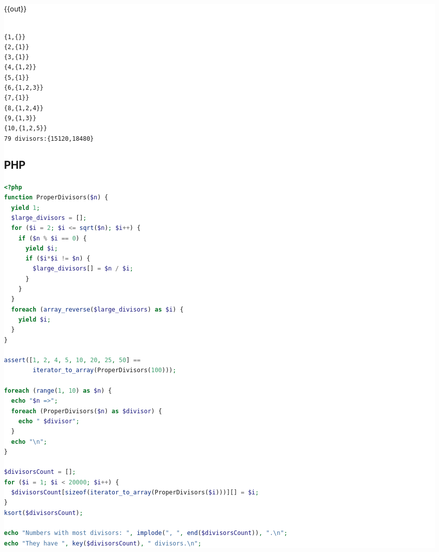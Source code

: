 {{out}}

```txt

{1,{}}
{2,{1}}
{3,{1}}
{4,{1,2}}
{5,{1}}
{6,{1,2,3}}
{7,{1}}
{8,{1,2,4}}
{9,{1,3}}
{10,{1,2,5}}
79 divisors:{15120,18480}

```



## PHP


```php
<?php
function ProperDivisors($n) {
  yield 1;
  $large_divisors = [];
  for ($i = 2; $i <= sqrt($n); $i++) {
    if ($n % $i == 0) {
      yield $i;
      if ($i*$i != $n) {
        $large_divisors[] = $n / $i;
      }
    }
  }
  foreach (array_reverse($large_divisors) as $i) {
    yield $i;
  }
}

assert([1, 2, 4, 5, 10, 20, 25, 50] ==
        iterator_to_array(ProperDivisors(100)));

foreach (range(1, 10) as $n) {
  echo "$n =>";
  foreach (ProperDivisors($n) as $divisor) {
    echo " $divisor";
  }
  echo "\n";
}

$divisorsCount = [];
for ($i = 1; $i < 20000; $i++) {
  $divisorsCount[sizeof(iterator_to_array(ProperDivisors($i)))][] = $i;
}
ksort($divisorsCount);

echo "Numbers with most divisors: ", implode(", ", end($divisorsCount)), ".\n";
echo "They have ", key($divisorsCount), " divisors.\n";


```
